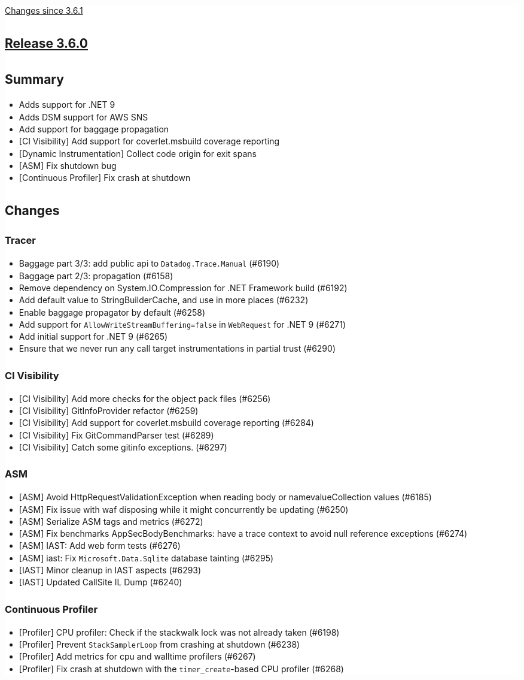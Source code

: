 [Changes since 3.6.1](https://github.com/DataDog/dd-trace-dotnet/compare/v3.6.1...v3.7.0)


## [Release 3.6.0](https://github.com/DataDog/dd-trace-dotnet/releases/tag/v3.6.0)

## Summary

* Adds support for .NET 9
* Adds DSM support for AWS SNS
* Add support for baggage propagation
*  [CI Visibility] Add support for coverlet.msbuild coverage reporting
* [Dynamic Instrumentation] Collect code origin for exit spans
* [ASM] Fix shutdown bug
* [Continuous Profiler] Fix crash at shutdown

## Changes

### Tracer
* Baggage part 3/3: add public api to `Datadog.Trace.Manual` (#6190)
* Baggage part 2/3: propagation (#6158)
* Remove dependency on System.IO.Compression for .NET Framework build (#6192)
* Add default value to StringBuilderCache, and use in more places (#6232)
* Enable baggage propagator by default (#6258)
* Add support for `AllowWriteStreamBuffering=false` in `WebRequest` for .NET 9 (#6271)
* Add initial support for .NET 9 (#6265)
* Ensure that we never run any call target instrumentations in partial trust (#6290)

### CI Visibility
* [CI Visibility] Add more checks for the object pack files (#6256)
* [CI Visibility] GitInfoProvider refactor (#6259)
* [CI Visibility] Add support for coverlet.msbuild coverage reporting (#6284)
* [CI Visibility] Fix GitCommandParser test (#6289)
* [CI Visibility] Catch some gitinfo exceptions. (#6297)

### ASM
* [ASM] Avoid HttpRequestValidationException when reading body or namevalueCollection values (#6185)
* [ASM] Fix issue with waf disposing while it might concurrently be updating  (#6250)
* [ASM] Serialize ASM tags and metrics (#6272)
* [ASM] Fix benchmarks AppSecBodyBenchmarks: have a trace context to avoid null reference exceptions (#6274)
* [ASM] IAST: Add web form tests (#6276)
* [ASM] iast: Fix `Microsoft.Data.Sqlite` database tainting (#6295)
* [IAST] Minor cleanup in IAST aspects (#6293)
* [IAST] Updated CallSite IL Dump (#6240)

### Continuous Profiler
* [Profiler] CPU profiler: Check if the stackwalk lock was not already taken (#6198)
* [Profiler] Prevent `StackSamplerLoop` from crashing at shutdown (#6238)
* [Profiler] Add metrics for cpu and walltime profilers (#6267)
* [Profiler] Fix crash at shutdown with the `timer_create`-based CPU profiler (#6268)
